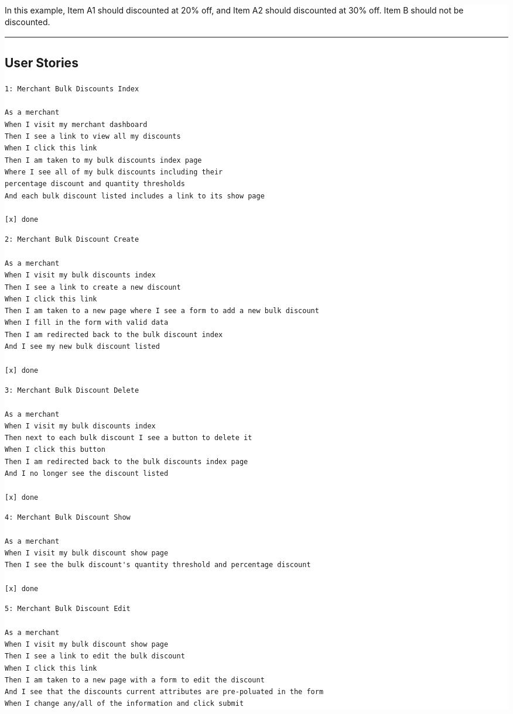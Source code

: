 In this example, Item A1 should discounted at 20% off, and Item A2 should discounted at 30% off. Item B should not be discounted.

---

## User Stories
```
1: Merchant Bulk Discounts Index

As a merchant
When I visit my merchant dashboard
Then I see a link to view all my discounts
When I click this link
Then I am taken to my bulk discounts index page
Where I see all of my bulk discounts including their
percentage discount and quantity thresholds
And each bulk discount listed includes a link to its show page

[x] done
```
```
2: Merchant Bulk Discount Create

As a merchant
When I visit my bulk discounts index
Then I see a link to create a new discount
When I click this link
Then I am taken to a new page where I see a form to add a new bulk discount
When I fill in the form with valid data
Then I am redirected back to the bulk discount index
And I see my new bulk discount listed

[x] done
```
```
3: Merchant Bulk Discount Delete

As a merchant
When I visit my bulk discounts index
Then next to each bulk discount I see a button to delete it
When I click this button
Then I am redirected back to the bulk discounts index page
And I no longer see the discount listed

[x] done
```
```
4: Merchant Bulk Discount Show

As a merchant
When I visit my bulk discount show page
Then I see the bulk discount's quantity threshold and percentage discount

[x] done
```
```
5: Merchant Bulk Discount Edit

As a merchant
When I visit my bulk discount show page
Then I see a link to edit the bulk discount
When I click this link
Then I am taken to a new page with a form to edit the discount
And I see that the discounts current attributes are pre-poluated in the form
When I change any/all of the information and click submit
```
